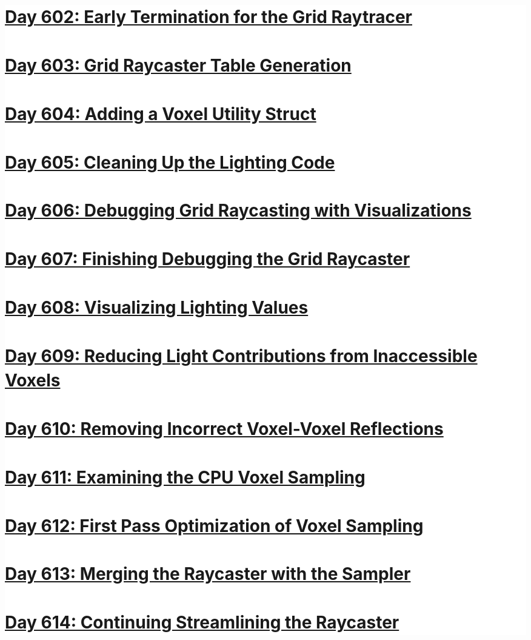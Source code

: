 # [Day 602: Early Termination for the Grid Raytracer](https://hero.handmade.network/episode/code/day602/)

# [Day 603: Grid Raycaster Table Generation](https://hero.handmade.network/episode/code/day603/)

# [Day 604: Adding a Voxel Utility Struct](https://hero.handmade.network/episode/code/day604/)

# [Day 605: Cleaning Up the Lighting Code](https://hero.handmade.network/episode/code/day605/)

# [Day 606: Debugging Grid Raycasting with Visualizations](https://hero.handmade.network/episode/code/day606/)

# [Day 607: Finishing Debugging the Grid Raycaster](https://hero.handmade.network/episode/code/day607/)

# [Day 608: Visualizing Lighting Values](https://hero.handmade.network/episode/code/day608/)

# [Day 609: Reducing Light Contributions from Inaccessible Voxels](https://hero.handmade.network/episode/code/day609/)

# [Day 610: Removing Incorrect Voxel-Voxel Reflections](https://hero.handmade.network/episode/code/day610/)

# [Day 611: Examining the CPU Voxel Sampling](https://hero.handmade.network/episode/code/day611/)

# [Day 612: First Pass Optimization of Voxel Sampling](https://hero.handmade.network/episode/code/day612/)

# [Day 613: Merging the Raycaster with the Sampler](https://hero.handmade.network/episode/code/day613/)

# [Day 614: Continuing Streamlining the Raycaster](https://hero.handmade.network/episode/code/day614/)
